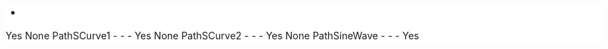 -
</td>
<td>
Yes
</td>
<td>
None 
</td>
</tr>
<tr>
<td>
PathSCurve1
</td>
<td>
-
</td>
<td>
-
</td>
<td>
-
</td>
<td>
Yes
</td>
<td>
None 
</td>
</tr>
<tr>
<td>
PathSCurve2
</td>
<td>
-
</td>
<td>
-
</td>
<td>
-
</td>
<td>
Yes
</td>
<td>
None 
</td>
</tr>
<tr>
<td>
PathSineWave
</td>
<td>
-
</td>
<td>
-
</td>
<td>
-
</td>
<td>
Yes
